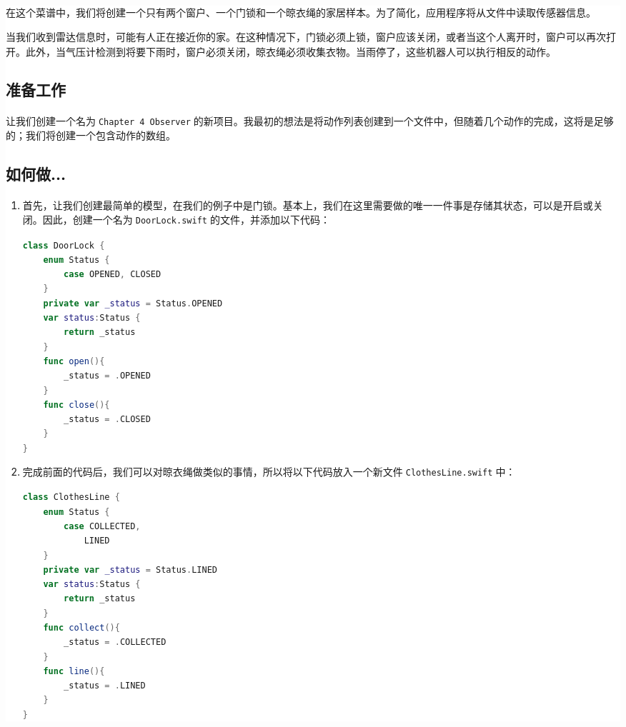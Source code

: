 在这个菜谱中，我们将创建一个只有两个窗户、一个门锁和一个晾衣绳的家居样本。为了简化，应用程序将从文件中读取传感器信息。

当我们收到雷达信息时，可能有人正在接近你的家。在这种情况下，门锁必须上锁，窗户应该关闭，或者当这个人离开时，窗户可以再次打开。此外，当气压计检测到将要下雨时，窗户必须关闭，晾衣绳必须收集衣物。当雨停了，这些机器人可以执行相反的动作。

## 准备工作

让我们创建一个名为 `Chapter 4 Observer` 的新项目。我最初的想法是将动作列表创建到一个文件中，但随着几个动作的完成，这将是足够的；我们将创建一个包含动作的数组。

## 如何做…

1.  首先，让我们创建最简单的模型，在我们的例子中是门锁。基本上，我们在这里需要做的唯一一件事是存储其状态，可以是开启或关闭。因此，创建一个名为 `DoorLock.swift` 的文件，并添加以下代码：

    ```swift
    class DoorLock {
        enum Status {
            case OPENED, CLOSED
        }
        private var _status = Status.OPENED
        var status:Status {
            return _status
        }
        func open(){
            _status = .OPENED
        }
        func close(){
            _status = .CLOSED
        }
    }
    ```

1.  完成前面的代码后，我们可以对晾衣绳做类似的事情，所以将以下代码放入一个新文件 `ClothesLine.swift` 中：

    ```swift
    class ClothesLine {
        enum Status {
            case COLLECTED,
                LINED
        }
        private var _status = Status.LINED
        var status:Status {
            return _status
        }
        func collect(){
            _status = .COLLECTED
        }
        func line(){
            _status = .LINED
        }
    }
    ```
